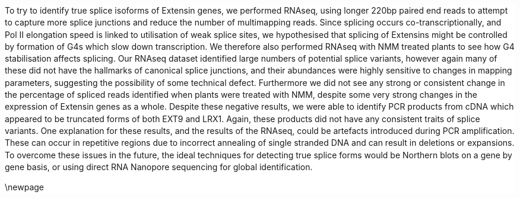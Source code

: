 To try to identify true splice isoforms of Extensin genes, we performed RNAseq, using longer 220bp paired end reads to attempt to capture more splice junctions and reduce the number of multimapping reads. Since splicing occurs co-transcriptionally, and Pol II elongation speed is linked to utilisation of weak splice sites, we hypothesised that splicing of Extensins might be controlled by formation of G4s which slow down transcription. We therefore also performed RNAseq with NMM treated plants to see how G4 stabilisation affects splicing. Our RNAseq dataset identified large numbers of potential splice variants, however again many of these did not have the hallmarks of canonical splice junctions, and their abundances were highly sensitive to changes in mapping parameters, suggesting the possibility of some technical defect. Furthermore we did not see any strong or consistent change in the percentage of spliced reads identified when plants were treated with NMM, despite some very strong changes in the expression of Extensin genes as a whole. Despite these negative results, we were able to identify PCR products from cDNA which appeared to be truncated forms of both EXT9 and LRX1. Again, these products did not have any consistent traits of splice variants. One explanation for these results, and the results of the RNAseq, could be artefacts introduced during PCR amplification. These can occur in repetitive regions due to incorrect annealing of single stranded DNA and can result in deletions or expansions. To overcome these issues in the future, the ideal techniques for detecting true splice forms would be Northern blots on a gene by gene basis, or using direct RNA Nanopore sequencing for global identification.

\newpage
